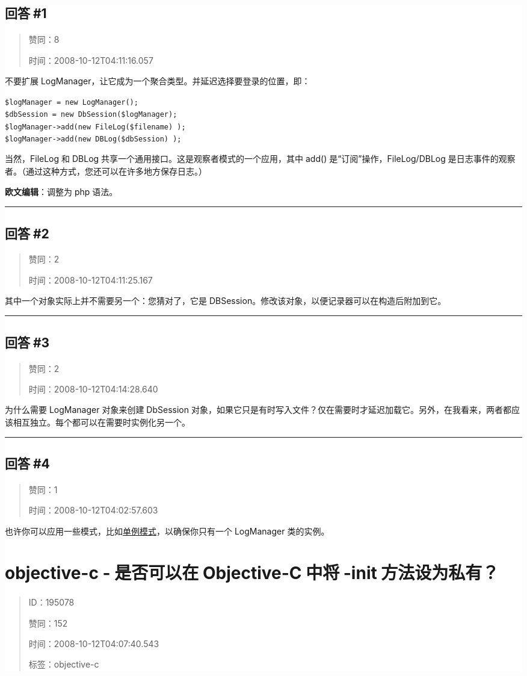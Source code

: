 ## 回答 #1

> 赞同：8
> 
> 时间：2008-10-12T04:11:16.057

不要扩展 LogManager，让它成为一个聚合类型。并延迟选择要登录的位置，即：

```
$logManager = new LogManager();
$dbSession = new DbSession($logManager);
$logManager->add(new FileLog($filename) );
$logManager->add(new DBLog($dbSession) ); 
```

当然，FileLog 和 DBLog 共享一个通用接口。这是观察者模式的一个应用，其中 add() 是“订阅”操作，FileLog/DBLog 是日志事件的观察者。（通过这种方式，您还可以在许多地方保存日志。）

**欧文编辑**：调整为 php 语法。

* * *

## 回答 #2

> 赞同：2
> 
> 时间：2008-10-12T04:11:25.167

其中一个对象实际上并不需要另一个：您猜对了，它是 DBSession。修改该对象，以便记录器可以在构造后附加到它。

* * *

## 回答 #3

> 赞同：2
> 
> 时间：2008-10-12T04:14:28.640

为什么需要 LogManager 对象来创建 DbSession 对象，如果它只是有时写入文件？仅在需要时才延迟加载它。另外，在我看来，两者都应该相互独立。每个都可以在需要时实例化另一个。

* * *

## 回答 #4

> 赞同：1
> 
> 时间：2008-10-12T04:02:57.603

也许你可以应用一些模式，比如[单例模式](http://en.wikipedia.org/wiki/Singleton_pattern)，以确保你只有一个 LogManager 类的实例。

# objective-c - 是否可以在 Objective-C 中将 -init 方法设为私有？

> ID：195078
> 
> 赞同：152
> 
> 时间：2008-10-12T04:07:40.543
> 
> 标签：objective-c
